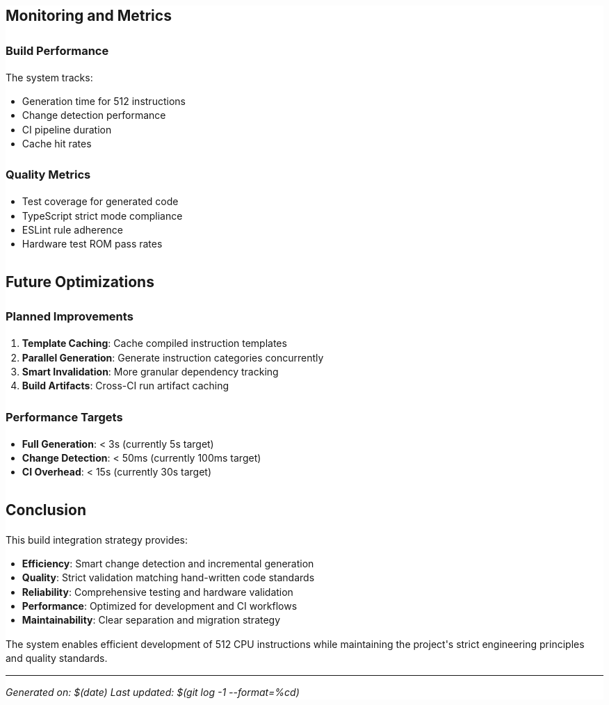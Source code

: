 ## Monitoring and Metrics

### Build Performance

The system tracks:
- Generation time for 512 instructions
- Change detection performance
- CI pipeline duration
- Cache hit rates

### Quality Metrics

- Test coverage for generated code
- TypeScript strict mode compliance
- ESLint rule adherence
- Hardware test ROM pass rates

## Future Optimizations

### Planned Improvements

1. **Template Caching**: Cache compiled instruction templates
2. **Parallel Generation**: Generate instruction categories concurrently
3. **Smart Invalidation**: More granular dependency tracking
4. **Build Artifacts**: Cross-CI run artifact caching

### Performance Targets

- **Full Generation**: < 3s (currently 5s target)
- **Change Detection**: < 50ms (currently 100ms target)
- **CI Overhead**: < 15s (currently 30s target)

## Conclusion

This build integration strategy provides:

- **Efficiency**: Smart change detection and incremental generation
- **Quality**: Strict validation matching hand-written code standards
- **Reliability**: Comprehensive testing and hardware validation
- **Performance**: Optimized for development and CI workflows
- **Maintainability**: Clear separation and migration strategy

The system enables efficient development of 512 CPU instructions while maintaining the project's strict engineering principles and quality standards.

---

*Generated on: $(date)*
*Last updated: $(git log -1 --format=%cd)*
